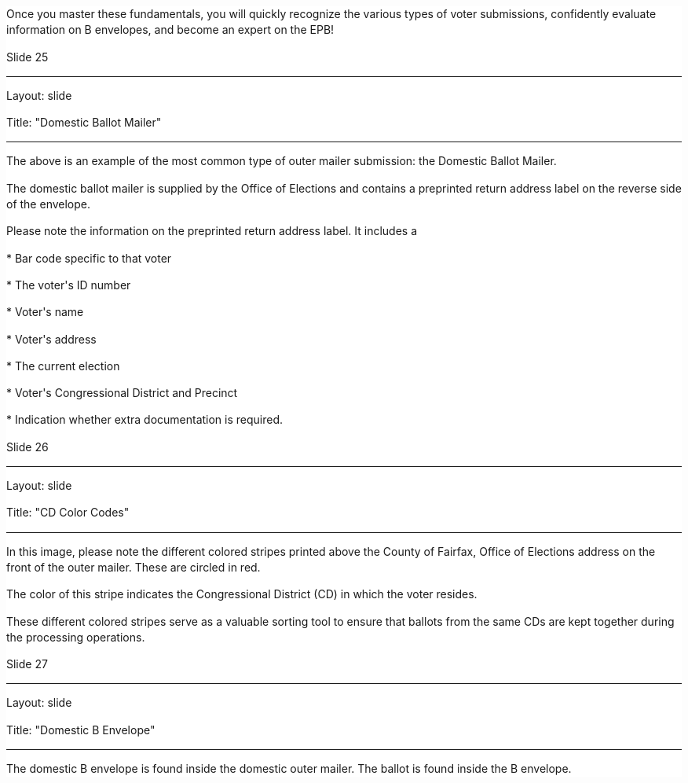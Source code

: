 Once you master these fundamentals, you will quickly recognize the various types of voter submissions, confidently evaluate information on B envelopes, and become an expert on the EPB!

Slide 25

- - -

Layout: slide

Title: &quot;Domestic Ballot Mailer&quot;

- - -

The above is an example of the most common type of outer mailer submission: the Domestic Ballot Mailer.

The domestic ballot mailer is supplied by the Office of Elections and contains a preprinted return address label on the reverse side of the envelope.

Please note the information on the preprinted return address label. It includes a

\* Bar code specific to that voter

\* The voter&#39;s ID number

\* Voter&#39;s name

\* Voter&#39;s address

\* The current election

\* Voter&#39;s Congressional District and Precinct

\* Indication whether extra documentation is required.

Slide 26

- - -

Layout: slide

Title: &quot;CD Color Codes&quot;

- - -

In this image, please note the different colored stripes printed above the County of Fairfax, Office of Elections address on the front of the outer mailer. These are circled in red.

The color of this stripe indicates the Congressional District (CD) in which the voter resides.

These different colored stripes serve as a valuable sorting tool to ensure that ballots from the same CDs are kept together during the processing operations.

Slide 27

- - -

Layout: slide

Title: &quot;Domestic B Envelope&quot;

- - -

The domestic B envelope is found inside the domestic outer mailer. The ballot is found inside the B envelope.
